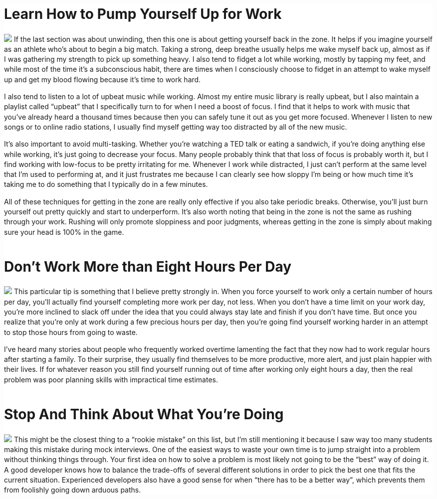 # Learn How to Pump Yourself Up for Work
![][Pump]
If the last section was about unwinding, then this one is about getting yourself back in the zone. It helps if you imagine yourself as an athlete who’s about to begin a big match. Taking a strong, deep breathe usually helps me wake myself back up, almost as if I was gathering my strength to pick up something heavy. I also tend to fidget a lot while working, mostly by tapping my feet, and while most of the time it’s a subconscious habit, there are times when I consciously choose to fidget in an attempt to wake myself up and get my blood flowing because it’s time to work hard.

I also tend to listen to a lot of upbeat music while working. Almost my entire music library is really upbeat, but I also maintain a playlist called “upbeat” that I specifically turn to for when I need a boost of focus. I find that it helps to work with music that you’ve already heard a thousand times because then you can safely tune it out as you get more focused. Whenever I listen to new songs or to online radio stations, I usually find myself getting way too distracted by all of the new music.

It’s also important to avoid multi-tasking. Whether you’re watching a TED talk or eating a sandwich, if you’re doing anything else while working, it’s just going to decrease your focus. Many people probably think that that loss of focus is probably worth it, but I find working with low-focus to be pretty irritating for me. Whenever I work while distracted, I just can’t perform at the same level that I’m used to performing at, and it just frustrates me because I can clearly see how sloppy I’m being or how much time it’s taking me to do something that I typically do in a few minutes.

All of these techniques for getting in the zone are really only effective if you also take periodic breaks. Otherwise, you’ll just burn yourself out pretty quickly and start to underperform. It’s also worth noting that being in the zone is not the same as rushing through your work. Rushing will only promote sloppiness and poor judgments, whereas getting in the zone is simply about making sure your head is 100% in the game.

# Don’t Work More than Eight Hours Per Day
![][Work]
This particular tip is something that I believe pretty strongly in. When you force yourself to work only a certain number of hours per day, you’ll actually find yourself completing more work per day, not less. When you don’t have a time limit on your work day, you’re more inclined to slack off under the idea that you could always stay late and finish if you don’t have time. But once you realize that you’re only at work during a few precious hours per day, then you’re going find yourself working harder in an attempt to stop those hours from going to waste.

I’ve heard many stories about people who frequently worked overtime lamenting the fact that they now had to work regular hours after starting a family. To their surprise, they usually find themselves to be more productive, more alert, and just plain happier with their lives. If for whatever reason you still find yourself running out of time after working only eight hours a day, then the real problem was poor planning skills with impractical time estimates.

# Stop And Think About What You’re Doing
![][Think]
This might be the closest thing to a “rookie mistake” on this list, but I’m still mentioning it because I saw way too many students making this mistake during mock interviews. One of the easiest ways to waste your own time is to jump straight into a problem without thinking things through. Your first idea on how to solve a problem is most likely not going to be the “best” way of doing it. A good developer knows how to balance the trade-offs of several different solutions in order to pick the best one that fits the current situation. Experienced developers also have a good sense for when “there has to be a better way”, which prevents them from foolishly going down arduous paths.


[Intro]: /img/ProgTipsIntro.jpg
[Hydrated]: /img/ProgTipsHydrated.jpg
[Break]: /img/ProgTipsBreak.jpg
[Pump]: /img/ProgTipsPump.jpg
[Work]: /img/ProgTipsWork.jpg
[Think]: /img/ProgTipsThink.jpg
[Document]: /img/ProgTipsDocument.jpg
[Notes]: /img/ProgTipsNotes.jpg
[Shortcuts]: /img/ProgTipsShortcuts.jpg
[Clean]: /img/ProgTipsClean.jpg
[Debug]: /img/ProgTipsDebug.jpg
[Predict]: /img/ProgTipsPredict.jpg